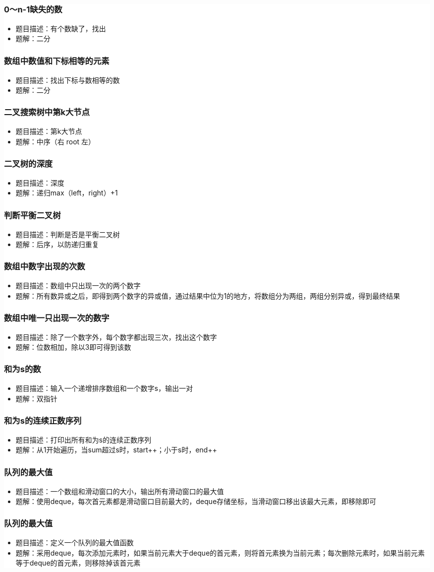 ### 0～n-1缺失的数

- 题目描述：有个数缺了，找出
- 题解：二分

### 数组中数值和下标相等的元素

- 题目描述：找出下标与数相等的数
- 题解：二分

### 二叉搜索树中第k大节点

- 题目描述：第k大节点
- 题解：中序（右 root 左）

### 二叉树的深度

- 题目描述：深度
- 题解：递归max（left，right）+1

### 判断平衡二叉树

- 题目描述：判断是否是平衡二叉树
- 题解：后序，以防递归重复

### 数组中数字出现的次数

- 题目描述：数组中只出现一次的两个数字
- 题解：所有数异或之后，即得到两个数字的异或值，通过结果中位为1的地方，将数组分为两组，两组分别异或，得到最终结果

### 数组中唯一只出现一次的数字

- 题目描述：除了一个数字外，每个数字都出现三次，找出这个数字
- 题解：位数相加，除以3即可得到该数

### 和为s的数

- 题目描述：输入一个递增排序数组和一个数字s，输出一对
- 题解：双指针

### 和为s的连续正数序列

- 题目描述：打印出所有和为s的连续正数序列
- 题解：从1开始遍历，当sum超过s时，start++；小于s时，end++

### 队列的最大值

- 题目描述：一个数组和滑动窗口的大小，输出所有滑动窗口的最大值
- 题解：使用deque，每次首元素都是滑动窗口目前最大的，deque存储坐标，当滑动窗口移出该最大元素，即移除即可

### 队列的最大值

- 题目描述：定义一个队列的最大值函数
- 题解：采用deque，每次添加元素时，如果当前元素大于deque的首元素，则将首元素换为当前元素；每次删除元素时，如果当前元素等于deque的首元素，则移除掉该首元素
